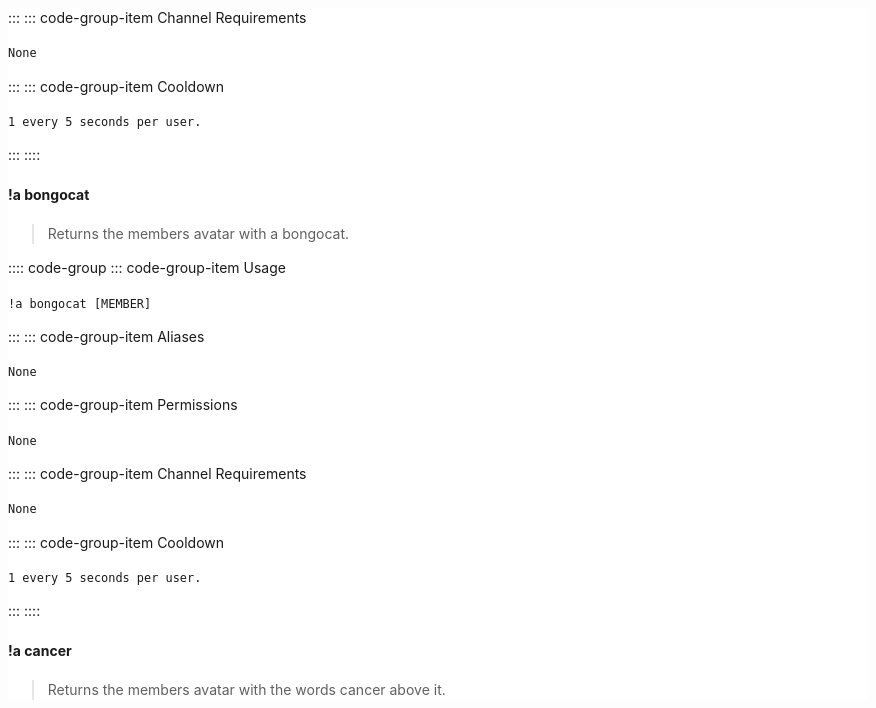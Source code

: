 :::
::: code-group-item Channel Requirements

```
None
```

:::
::: code-group-item Cooldown

```
1 every 5 seconds per user.
```

:::
::::

#### !a bongocat

> Returns the members avatar with a bongocat.

:::: code-group
::: code-group-item Usage

```
!a bongocat [MEMBER]
```

:::
::: code-group-item Aliases

```
None
```

:::
::: code-group-item Permissions

```
None
```

:::
::: code-group-item Channel Requirements

```
None
```

:::
::: code-group-item Cooldown

```
1 every 5 seconds per user.
```

:::
::::

#### !a cancer

> Returns the members avatar with the words cancer above it.
